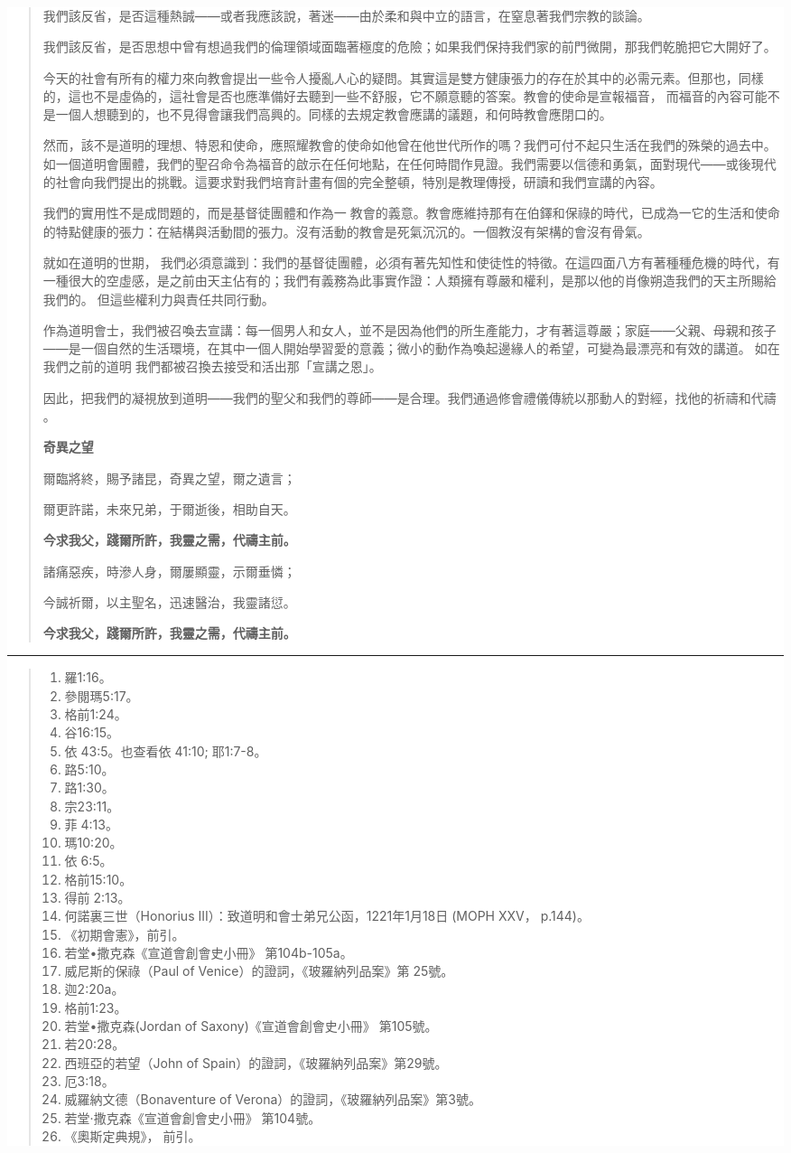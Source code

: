 >我們該反省，是否這種熱誠——或者我應該說，著迷——由於柔和與中立的語言，在窒息著我們宗教的談論。
>
>我們該反省，是否思想中曾有想過我們的倫理領域面臨著極度的危險；如果我們保持我們家的前門微開，那我們乾脆把它大開好了。
>
>今天的社會有所有的權力來向教會提出一些令人擾亂人心的疑問。其實這是雙方健康張力的存在於其中的必需元素。但那也，同樣的，這也不是虛偽的，這社會是否也應準備好去聽到一些不舒服，它不願意聽的答案。教會的使命是宣報福音， 而福音的內容可能不是一個人想聽到的，也不見得會讓我們高興的。同樣的去規定教會應講的議題，和何時教會應閉口的。
>
>然而，該不是道明的理想、特恩和使命，應照耀教會的使命如他曾在他世代所作的嗎？我們可付不起只生活在我們的殊榮的過去中。如一個道明會團體，我們的聖召命令為福音的啟示在任何地點，在任何時間作見證。我們需要以信德和勇氣，面對現代――或後現代的社會向我們提出的挑戰。這要求對我們培育計畫有個的完全整頓，特別是教理傳授，研讀和我們宣講的內容。
>
>我們的實用性不是成問題的，而是基督徒團體和作為一 教會的義意。教會應維持那有在伯鐸和保祿的時代，已成為一它的生活和使命的特點健康的張力：在結構與活動間的張力。沒有活動的教會是死氣沉沉的。一個教沒有架構的會沒有骨氣。
>
>就如在道明的世期， 我們必須意識到：我們的基督徒團體，必須有著先知性和使徒性的特徵。在這四面八方有著種種危機的時代，有一種很大的空虛感，是之前由天主佔有的；我們有義務為此事實作證：人類擁有尊嚴和權利，是那以他的肖像朔造我們的天主所賜給我們的。 但這些權利力與責任共同行動。
>
>作為道明會士，我們被召喚去宣講：每一個男人和女人，並不是因為他們的所生產能力，才有著這尊嚴；家庭——父親、母親和孩子——是一個自然的生活環境，在其中一個人開始學習愛的意義；微小的動作為喚起邊緣人的希望，可變為最漂亮和有效的講道。 如在我們之前的道明 我們都被召換去接受和活出那「宣講之恩」。
>
>因此，把我們的凝視放到道明——我們的聖父和我們的尊師——是合理。我們通過修會禮儀傳統以那動人的對經，找他的祈禱和代禱 。
>
>**奇異之望**
>
>爾臨將終，賜予諸昆，奇異之望，爾之遺言；
>
>爾更許諾，未來兄弟，于爾逝後，相助自天。
>
>**今求我父，踐爾所許，我靈之需，代禱主前。**
>
>諸痛惡疾，時滲人身，爾屢顯靈，示爾垂憐；
>
>今誠祈爾，以主聖名，迅速醫治，我靈諸愆。
>
>**今求我父，踐爾所許，我靈之需，代禱主前。**
>
-----------------------------------------------------------------------
>
>1. 羅1:16。
>2. 參閱瑪5:17。
>3. 格前1:24。
>4. 谷16:15。
>5. 依 43:5。也查看依 41:10; 耶1:7-8。
>6. 路5:10。
>7. 路1:30。
>8. 宗23:11。
>9. 菲 4:13。
>10. 瑪10:20。
>11. 依 6:5。
>12. 格前15:10。
>13. 得前 2:13。
>14. 何諾裏三世（Honorius III）：致道明和會士弟兄公函，1221年1月18日 (MOPH XXV， p.144)。
>15. 《初期會憲》，前引。
>16. 若堂•撒克森《宣道會創會史小冊》 第104b-105a。
>17. 威尼斯的保祿（Paul of Venice）的證詞，《玻羅納列品案》第 25號。
>18. 迦2:20a。
>19. 格前1:23。
>20. 若堂•撒克森(Jordan of Saxony)《宣道會創會史小冊》 第105號。
>21. 若20:28。
>22. 西班亞的若望（John of Spain）的證詞，《玻羅納列品案》第29號。
>23. 厄3:18。
>24. 威羅納文德（Bonaventure of Verona）的證詞，《玻羅納列品案》第3號。
>25. 若堂·撒克森《宣道會創會史小冊》 第104號。
>26. 《奧斯定典規》， 前引。